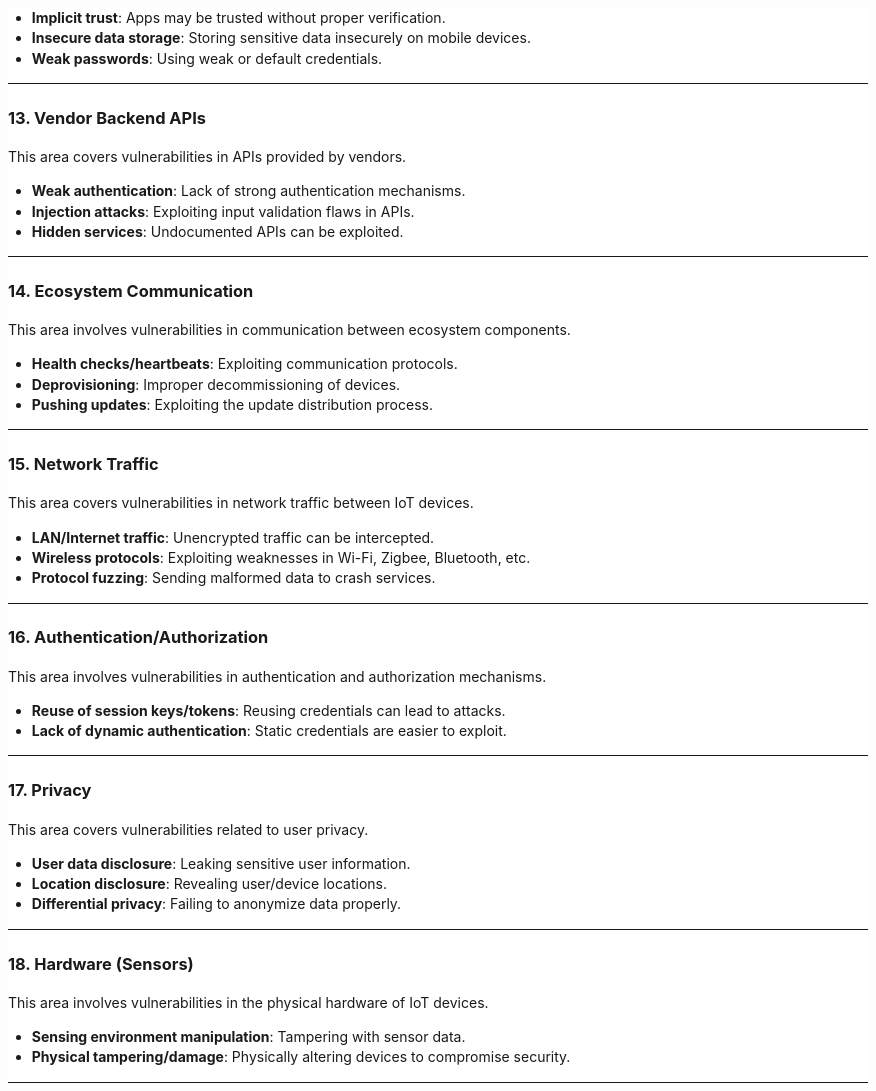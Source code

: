 - **Implicit trust**: Apps may be trusted without proper verification.
- **Insecure data storage**: Storing sensitive data insecurely on mobile devices.
- **Weak passwords**: Using weak or default credentials.

---

### **13. Vendor Backend APIs**
This area covers vulnerabilities in APIs provided by vendors.

- **Weak authentication**: Lack of strong authentication mechanisms.
- **Injection attacks**: Exploiting input validation flaws in APIs.
- **Hidden services**: Undocumented APIs can be exploited.

---

### **14. Ecosystem Communication**
This area involves vulnerabilities in communication between ecosystem components.

- **Health checks/heartbeats**: Exploiting communication protocols.
- **Deprovisioning**: Improper decommissioning of devices.
- **Pushing updates**: Exploiting the update distribution process.

---

### **15. Network Traffic**
This area covers vulnerabilities in network traffic between IoT devices.

- **LAN/Internet traffic**: Unencrypted traffic can be intercepted.
- **Wireless protocols**: Exploiting weaknesses in Wi-Fi, Zigbee, Bluetooth, etc.
- **Protocol fuzzing**: Sending malformed data to crash services.

---

### **16. Authentication/Authorization**
This area involves vulnerabilities in authentication and authorization mechanisms.

- **Reuse of session keys/tokens**: Reusing credentials can lead to attacks.
- **Lack of dynamic authentication**: Static credentials are easier to exploit.

---

### **17. Privacy**
This area covers vulnerabilities related to user privacy.

- **User data disclosure**: Leaking sensitive user information.
- **Location disclosure**: Revealing user/device locations.
- **Differential privacy**: Failing to anonymize data properly.

---

### **18. Hardware (Sensors)**
This area involves vulnerabilities in the physical hardware of IoT devices.

- **Sensing environment manipulation**: Tampering with sensor data.
- **Physical tampering/damage**: Physically altering devices to compromise security.

---